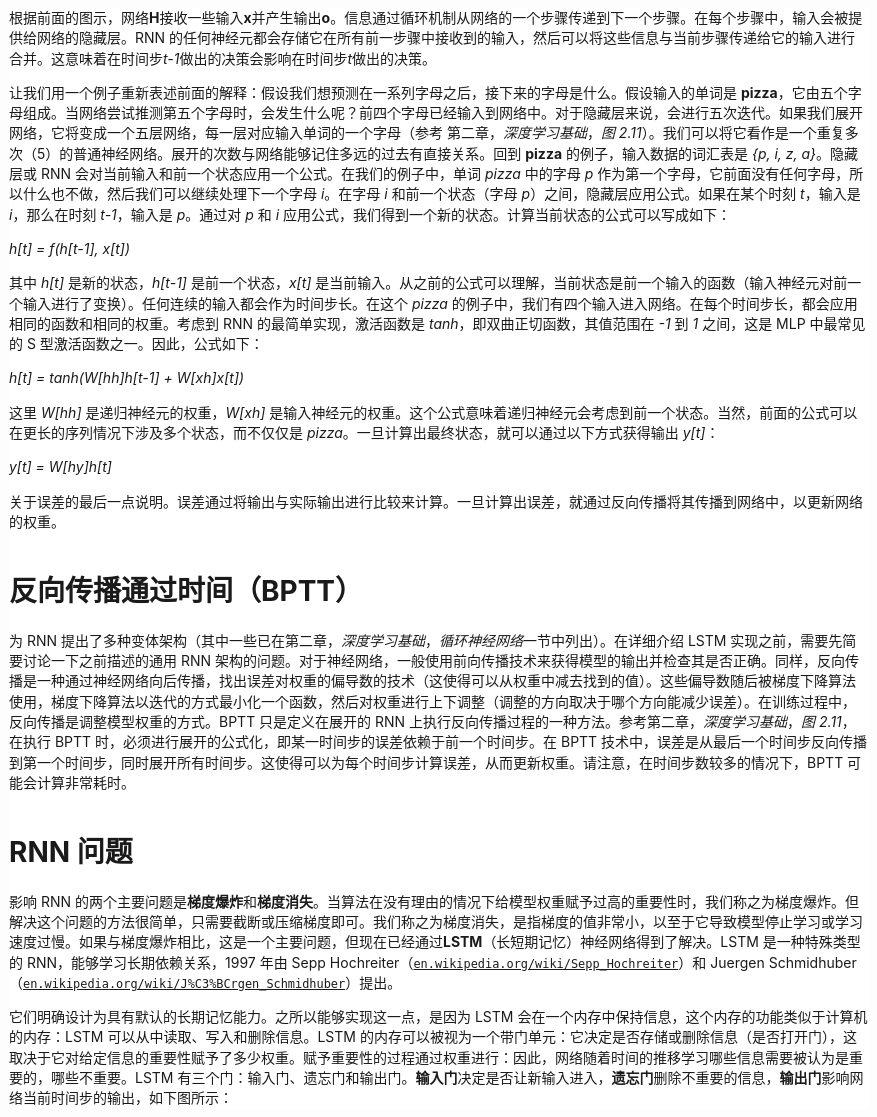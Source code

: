 根据前面的图示，网络**H**接收一些输入**x**并产生输出**o**。信息通过循环机制从网络的一个步骤传递到下一个步骤。在每个步骤中，输入会被提供给网络的隐藏层。RNN 的任何神经元都会存储它在所有前一步骤中接收到的输入，然后可以将这些信息与当前步骤传递给它的输入进行合并。这意味着在时间步*t-1*做出的决策会影响在时间步*t*做出的决策。

让我们用一个例子重新表述前面的解释：假设我们想预测在一系列字母之后，接下来的字母是什么。假设输入的单词是 **pizza**，它由五个字母组成。当网络尝试推测第五个字母时，会发生什么呢？前四个字母已经输入到网络中。对于隐藏层来说，会进行五次迭代。如果我们展开网络，它将变成一个五层网络，每一层对应输入单词的一个字母（参考 第二章，*深度学习基础*，*图 2.11*）。我们可以将它看作是一个重复多次（5）的普通神经网络。展开的次数与网络能够记住多远的过去有直接关系。回到 **pizza** 的例子，输入数据的词汇表是 *{p, i, z, a}*。隐藏层或 RNN 会对当前输入和前一个状态应用一个公式。在我们的例子中，单词 *pizza* 中的字母 *p* 作为第一个字母，它前面没有任何字母，所以什么也不做，然后我们可以继续处理下一个字母 *i*。在字母 *i* 和前一个状态（字母 *p*）之间，隐藏层应用公式。如果在某个时刻 *t*，输入是 *i*，那么在时刻 *t-1*，输入是 *p*。通过对 *p* 和 *i* 应用公式，我们得到一个新的状态。计算当前状态的公式可以写成如下：

*h[t] = f(h[t-1], x[t])*

其中 *h[t]* 是新的状态，*h[t-1]* 是前一个状态，*x[t]* 是当前输入。从之前的公式可以理解，当前状态是前一个输入的函数（输入神经元对前一个输入进行了变换）。任何连续的输入都会作为时间步长。在这个 *pizza* 的例子中，我们有四个输入进入网络。在每个时间步长，都会应用相同的函数和相同的权重。考虑到 RNN 的最简单实现，激活函数是 *tanh*，即双曲正切函数，其值范围在 *-1* 到 *1* 之间，这是 MLP 中最常见的 S 型激活函数之一。因此，公式如下：

*h[t] = tanh(W[hh]h[t-1] + W[xh]x[t])*

这里 *W[hh]* 是递归神经元的权重，*W[xh]* 是输入神经元的权重。这个公式意味着递归神经元会考虑到前一个状态。当然，前面的公式可以在更长的序列情况下涉及多个状态，而不仅仅是 *pizza*。一旦计算出最终状态，就可以通过以下方式获得输出 *y[t]*：

*y[t] = W[hy]h[t]*

关于误差的最后一点说明。误差通过将输出与实际输出进行比较来计算。一旦计算出误差，就通过反向传播将其传播到网络中，以更新网络的权重。

# 反向传播通过时间（BPTT）

为 RNN 提出了多种变体架构（其中一些已在第二章，*深度学习基础*，*循环神经网络*一节中列出）。在详细介绍 LSTM 实现之前，需要先简要讨论一下之前描述的通用 RNN 架构的问题。对于神经网络，一般使用前向传播技术来获得模型的输出并检查其是否正确。同样，反向传播是一种通过神经网络向后传播，找出误差对权重的偏导数的技术（这使得可以从权重中减去找到的值）。这些偏导数随后被梯度下降算法使用，梯度下降算法以迭代的方式最小化一个函数，然后对权重进行上下调整（调整的方向取决于哪个方向能减少误差）。在训练过程中，反向传播是调整模型权重的方式。BPTT 只是定义在展开的 RNN 上执行反向传播过程的一种方法。参考第二章，*深度学习基础*，*图 2.11*，在执行 BPTT 时，必须进行展开的公式化，即某一时间步的误差依赖于前一个时间步。在 BPTT 技术中，误差是从最后一个时间步反向传播到第一个时间步，同时展开所有时间步。这使得可以为每个时间步计算误差，从而更新权重。请注意，在时间步数较多的情况下，BPTT 可能会计算非常耗时。

# RNN 问题

影响 RNN 的两个主要问题是**梯度爆炸**和**梯度消失**。当算法在没有理由的情况下给模型权重赋予过高的重要性时，我们称之为梯度爆炸。但解决这个问题的方法很简单，只需要截断或压缩梯度即可。我们称之为梯度消失，是指梯度的值非常小，以至于它导致模型停止学习或学习速度过慢。如果与梯度爆炸相比，这是一个主要问题，但现在已经通过**LSTM**（长短期记忆）神经网络得到了解决。LSTM 是一种特殊类型的 RNN，能够学习长期依赖关系，1997 年由 Sepp Hochreiter（[`en.wikipedia.org/wiki/Sepp_Hochreiter`](https://en.wikipedia.org/wiki/Sepp_Hochreiter)）和 Juergen Schmidhuber（[`en.wikipedia.org/wiki/J%C3%BCrgen_Schmidhuber`](https://en.wikipedia.org/wiki/J%C3%BCrgen_Schmidhuber)）提出。

它们明确设计为具有默认的长期记忆能力。之所以能够实现这一点，是因为 LSTM 会在一个内存中保持信息，这个内存的功能类似于计算机的内存：LSTM 可以从中读取、写入和删除信息。LSTM 的内存可以被视为一个带门单元：它决定是否存储或删除信息（是否打开门），这取决于它对给定信息的重要性赋予了多少权重。赋予重要性的过程通过权重进行：因此，网络随着时间的推移学习哪些信息需要被认为是重要的，哪些不重要。LSTM 有三个门：输入门、遗忘门和输出门。**输入门**决定是否让新输入进入，**遗忘门**删除不重要的信息，**输出门**影响网络当前时间步的输出，如下图所示：
